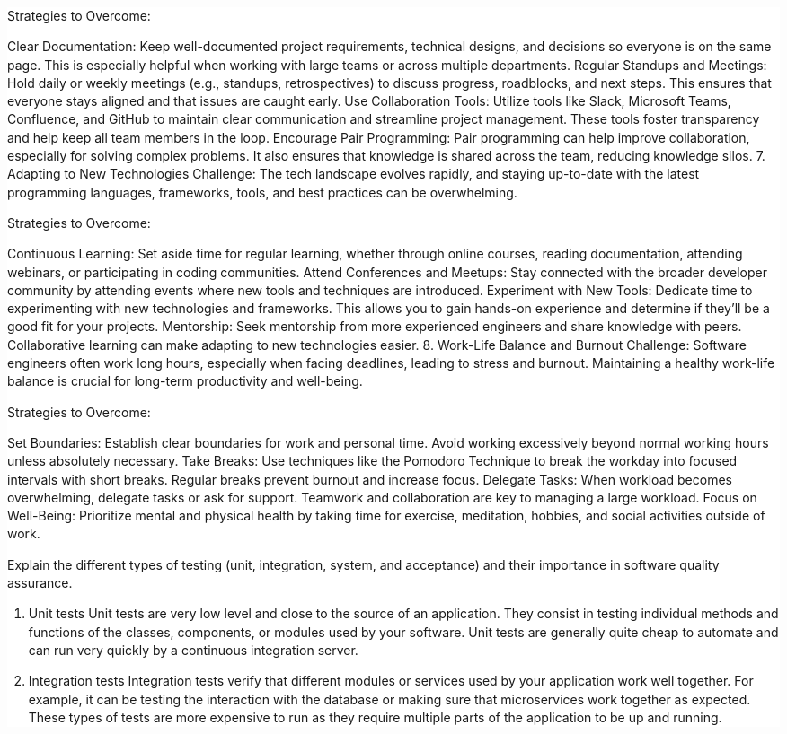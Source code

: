 Strategies to Overcome:

Clear Documentation: Keep well-documented project requirements, technical designs, and decisions so everyone is on the same page. This is especially helpful when working with large teams or across multiple departments.
Regular Standups and Meetings: Hold daily or weekly meetings (e.g., standups, retrospectives) to discuss progress, roadblocks, and next steps. This ensures that everyone stays aligned and that issues are caught early.
Use Collaboration Tools: Utilize tools like Slack, Microsoft Teams, Confluence, and GitHub to maintain clear communication and streamline project management. These tools foster transparency and help keep all team members in the loop.
Encourage Pair Programming: Pair programming can help improve collaboration, especially for solving complex problems. It also ensures that knowledge is shared across the team, reducing knowledge silos.
7. Adapting to New Technologies
Challenge: The tech landscape evolves rapidly, and staying up-to-date with the latest programming languages, frameworks, tools, and best practices can be overwhelming.

Strategies to Overcome:

Continuous Learning: Set aside time for regular learning, whether through online courses, reading documentation, attending webinars, or participating in coding communities.
Attend Conferences and Meetups: Stay connected with the broader developer community by attending events where new tools and techniques are introduced.
Experiment with New Tools: Dedicate time to experimenting with new technologies and frameworks. This allows you to gain hands-on experience and determine if they’ll be a good fit for your projects.
Mentorship: Seek mentorship from more experienced engineers and share knowledge with peers. Collaborative learning can make adapting to new technologies easier.
8. Work-Life Balance and Burnout
Challenge: Software engineers often work long hours, especially when facing deadlines, leading to stress and burnout. Maintaining a healthy work-life balance is crucial for long-term productivity and well-being.

Strategies to Overcome:

Set Boundaries: Establish clear boundaries for work and personal time. Avoid working excessively beyond normal working hours unless absolutely necessary.
Take Breaks: Use techniques like the Pomodoro Technique to break the workday into focused intervals with short breaks. Regular breaks prevent burnout and increase focus.
Delegate Tasks: When workload becomes overwhelming, delegate tasks or ask for support. Teamwork and collaboration are key to managing a large workload.
Focus on Well-Being: Prioritize mental and physical health by taking time for exercise, meditation, hobbies, and social activities outside of work.



Explain the different types of testing (unit, integration, system, and acceptance) and their importance in software quality assurance.
1. Unit tests
Unit tests are very low level and close to the source of an application. They consist in testing individual methods and functions of the classes, components, or modules used by your software. Unit tests are generally quite cheap to automate and can run very quickly by a continuous integration server.

2. Integration tests
Integration tests verify that different modules or services used by your application work well together. For example, it can be testing the interaction with the database or making sure that microservices work together as expected. These types of tests are more expensive to run as they require multiple parts of the application to be up and running.
